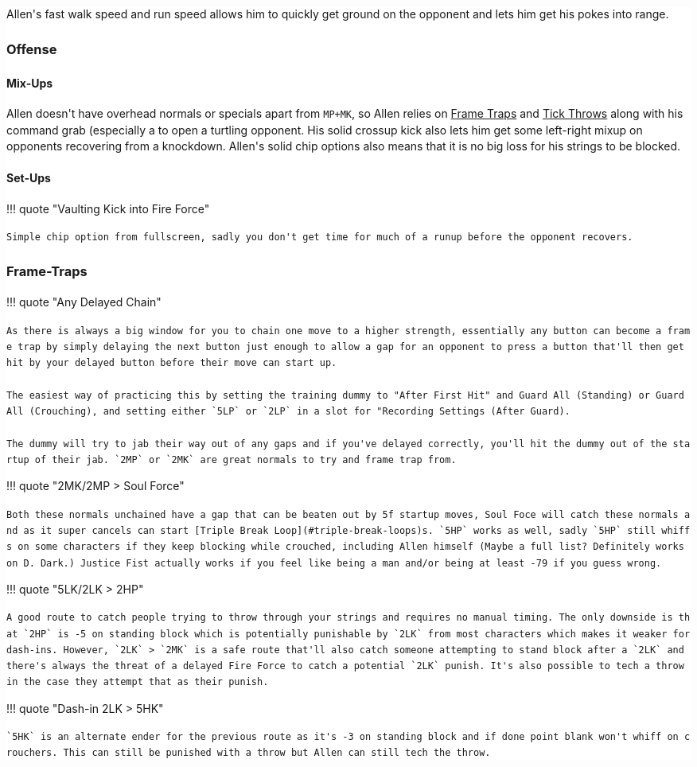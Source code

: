 Allen's fast walk speed and run speed allows him to quickly get ground on the opponent and lets him get his pokes into range.

### Offense

#### Mix-Ups

Allen doesn't have overhead normals or specials apart from `MP+MK`, so Allen relies on [Frame Traps](#frame-traps) and [Tick Throws](#tickthrows) along with his command grab (especially a  to open a turtling opponent. His solid crossup kick also lets him get some left-right mixup on opponents recovering from a knockdown. Allen's solid chip options also means that it is no big loss for his strings to be blocked.

#### Set-Ups

!!! quote "Vaulting Kick into Fire Force"

    Simple chip option from fullscreen, sadly you don't get time for much of a runup before the opponent recovers.

### Frame-Traps

!!! quote "Any Delayed Chain"

    As there is always a big window for you to chain one move to a higher strength, essentially any button can become a frame trap by simply delaying the next button just enough to allow a gap for an opponent to press a button that'll then get hit by your delayed button before their move can start up.

    The easiest way of practicing this by setting the training dummy to "After First Hit" and Guard All (Standing) or Guard All (Crouching), and setting either `5LP` or `2LP` in a slot for "Recording Settings (After Guard).

    The dummy will try to jab their way out of any gaps and if you've delayed correctly, you'll hit the dummy out of the startup of their jab. `2MP` or `2MK` are great normals to try and frame trap from.

!!! quote "2MK/2MP > Soul Force"

    Both these normals unchained have a gap that can be beaten out by 5f startup moves, Soul Foce will catch these normals and as it super cancels can start [Triple Break Loop](#triple-break-loops)s. `5HP` works as well, sadly `5HP` still whiffs on some characters if they keep blocking while crouched, including Allen himself (Maybe a full list? Definitely works on D. Dark.) Justice Fist actually works if you feel like being a man and/or being at least -79 if you guess wrong.

!!! quote "5LK/2LK > 2HP"

    A good route to catch people trying to throw through your strings and requires no manual timing. The only downside is that `2HP` is -5 on standing block which is potentially punishable by `2LK` from most characters which makes it weaker for dash-ins. However, `2LK` > `2MK` is a safe route that'll also catch someone attempting to stand block after a `2LK` and there's always the threat of a delayed Fire Force to catch a potential `2LK` punish. It's also possible to tech a throw in the case they attempt that as their punish.

!!! quote "Dash-in 2LK > 5HK"

    `5HK` is an alternate ender for the previous route as it's -3 on standing block and if done point blank won't whiff on crouchers. This can still be punished with a throw but Allen can still tech the throw.
